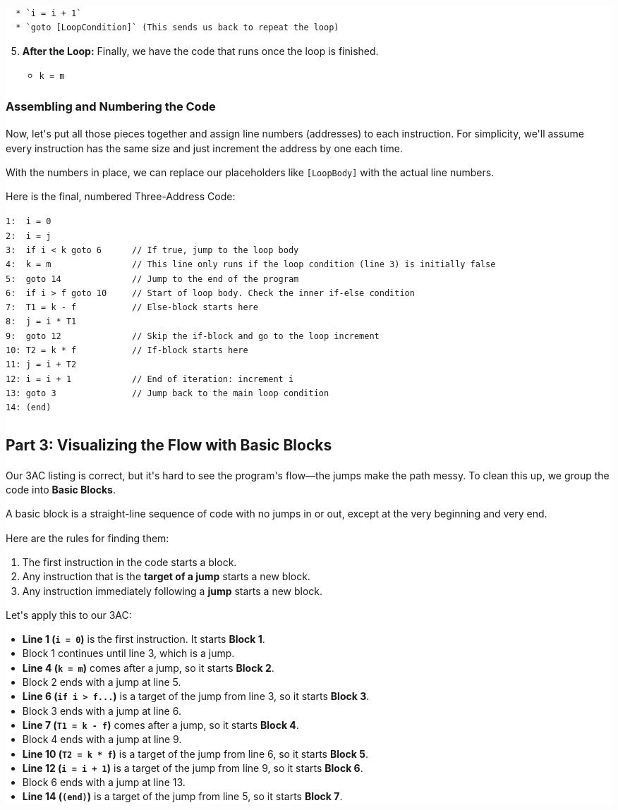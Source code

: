       * `i = i + 1`
      * `goto [LoopCondition]` (This sends us back to repeat the loop)

5.  **After the Loop:** Finally, we have the code that runs once the loop is finished.

      * `k = m`

### Assembling and Numbering the Code

Now, let's put all those pieces together and assign line numbers (addresses) to each instruction. For simplicity, we'll assume every instruction has the same size and just increment the address by one each time.

With the numbers in place, we can replace our placeholders like `[LoopBody]` with the actual line numbers.

Here is the final, numbered Three-Address Code:

```
1:  i = 0
2:  i = j
3:  if i < k goto 6      // If true, jump to the loop body
4:  k = m                // This line only runs if the loop condition (line 3) is initially false
5:  goto 14              // Jump to the end of the program
6:  if i > f goto 10     // Start of loop body. Check the inner if-else condition
7:  T1 = k - f           // Else-block starts here
8:  j = i * T1
9:  goto 12              // Skip the if-block and go to the loop increment
10: T2 = k * f           // If-block starts here
11: j = i + T2
12: i = i + 1            // End of iteration: increment i
13: goto 3               // Jump back to the main loop condition
14: (end)
```

## Part 3: Visualizing the Flow with Basic Blocks

Our 3AC listing is correct, but it's hard to see the program's flow—the jumps make the path messy. To clean this up, we group the code into **Basic Blocks**.

A basic block is a straight-line sequence of code with no jumps in or out, except at the very beginning and very end.

Here are the rules for finding them:

1.  The first instruction in the code starts a block.
2.  Any instruction that is the **target of a jump** starts a new block.
3.  Any instruction immediately following a **jump** starts a new block.

Let's apply this to our 3AC:

  * **Line 1 (`i = 0`)** is the first instruction. It starts **Block 1**.
  * Block 1 continues until line 3, which is a jump.
  * **Line 4 (`k = m`)** comes after a jump, so it starts **Block 2**.
  * Block 2 ends with a jump at line 5.
  * **Line 6 (`if i > f...`)** is a target of the jump from line 3, so it starts **Block 3**.
  * Block 3 ends with a jump at line 6.
  * **Line 7 (`T1 = k - f`)** comes after a jump, so it starts **Block 4**.
  * Block 4 ends with a jump at line 9.
  * **Line 10 (`T2 = k * f`)** is a target of the jump from line 6, so it starts **Block 5**.
  * **Line 12 (`i = i + 1`)** is a target of the jump from line 9, so it starts **Block 6**.
  * Block 6 ends with a jump at line 13.
  * **Line 14 (`(end)`)** is a target of the jump from line 5, so it starts **Block 7**.
